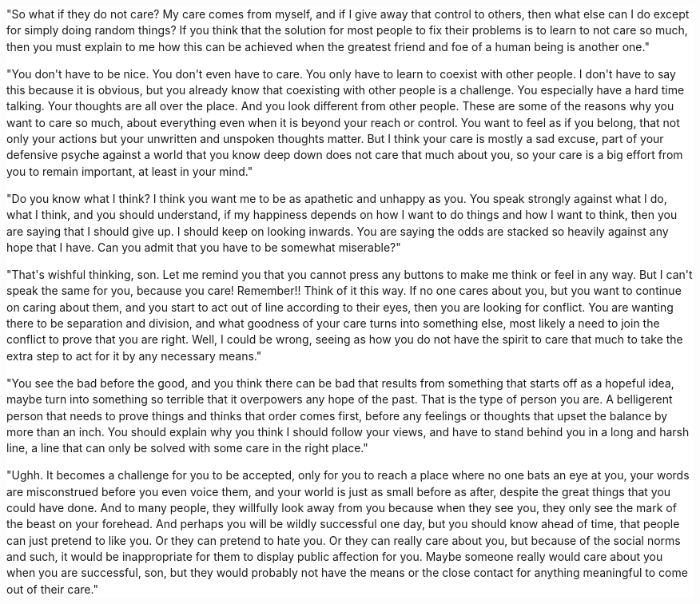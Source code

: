 "So what if they do not care? My care comes from myself, and if I give away
that control to others, then what else can I do except for simply doing random
things? If you think that the solution for most people to fix their problems
is to learn to not care so much, then you must explain to me how this can be
achieved when the greatest friend and foe of a human being is another one."

"You don't have to be nice. You don't even have to care. You only have to learn
to coexist with other people. I don't have to say this because it is obvious,
but you already know that coexisting with other people is a challenge. You
especially have a hard time talking. Your thoughts are all over the place. And
you look different from other people. These are some of the reasons why you 
want to care so much, about everything even when it is beyond your reach or
control. You want to feel as if you belong, that not only your actions but 
your unwritten and unspoken thoughts matter. But I think your care is mostly 
a sad excuse, part of your defensive psyche against a world that you know
deep down does not care that much about you, so your care is a big effort 
from you to remain important, at least in your mind."

"Do you know what I think? I think you want me to be as apathetic and unhappy
as you. You speak strongly against what I do, what I think, and you should
understand, if my happiness depends on how I want to do things and how I want
to think, then you are saying that I should give up. I should keep on looking
inwards. You are saying the odds are stacked so heavily against any hope that
I have. Can you admit that you have to be somewhat miserable?"

"That's wishful thinking, son. Let me remind you that you cannot press any 
buttons to make me think or feel in any way. But I can't speak the same for
you, because you care! Remember!! Think of it this way. If no one cares about 
you, but you want to continue on caring about them, and you start to act out 
of line according to their eyes, then you are looking for conflict. You are 
wanting there to be separation and division, and what goodness of your care 
turns into something else, most likely a need to join the conflict to prove 
that you are right. Well, I could be wrong, seeing as how you do not have the 
spirit to care that much to take the extra step to act for it by any 
necessary means."

"You see the bad before the good, and you think there can be bad that results from
something that starts off as a hopeful idea, maybe turn into something so terrible 
that it overpowers any hope of the past. That is the type of person you are.
A belligerent person that needs to prove things and thinks that order comes
first, before any feelings or thoughts that upset the balance by more than
an inch. You should explain why you think I should follow your views, and have
to stand behind you in a long and harsh line, a line that can only be solved 
with some care in the right place."

"Ughh. It becomes a challenge for you to be accepted, only for you to reach 
a place where no one bats an eye at you, your words are misconstrued before 
you even voice them, and your world is just as small before as after, despite
the great things that you could have done. And to many people, they willfully 
look away from you because when they see you, they only see the mark of the 
beast on your forehead. And perhaps you will be wildly successful one day, but
you should know ahead of time, that people can just pretend to like you. Or 
they can pretend to hate you. Or they can really care about you, but because 
of the social norms and such, it would be inappropriate for them to display
public affection for you. Maybe someone really would care about you when 
you are successful, son, but they would probably not have the means or the
close contact for anything meaningful to come out of their care."

